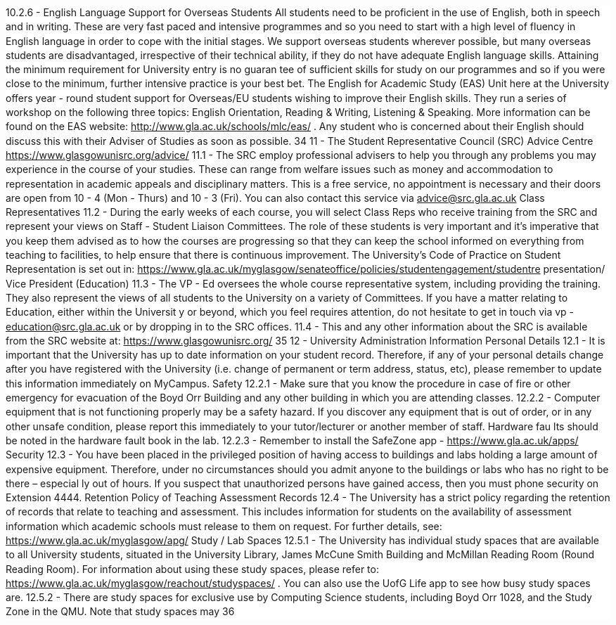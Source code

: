 10.2.6   -   English Language Support for Overseas Students  All students need to be proficient in the use of English, both in speech and in writing.  These are very fast paced and intensive programmes and so you need to start with a  high level of fluency in English language in order to cope with the initial stages.  We support overseas students wherever possible, but many overseas students are  disadvantaged, irrespective of their technical ability, if they do not have adequate  English language skills. Attaining the minimum requirement for University entry is no  guaran tee of sufficient skills for study on our programmes and so if you were close to  the minimum, further intensive practice is your best bet.  The English for Academic Study (EAS) Unit here at the University offers year - round  student support for Overseas/EU students wishing to improve their English skills.  They run a series of workshop on the following three topics: English Orientation,  Reading &   Writing, Listening & Speaking. More information can be found on the EAS  website:   http://www.gla.ac.uk/schools/mlc/eas/ .   Any student who is concerned  about their English should discuss this with their Adviser of Studies as soon as  possible. 34
11   -   The Student Representative Council (SRC)  Advice Centre  https://www.glasgowunisrc.org/advice/  11.1   -   The SRC employ professional advisers to help you through any problems you may  experience in the course of your studies. These can range from welfare issues such as  money and accommodation to representation in academic appeals and disciplinary  matters. This   is a free service, no appointment is necessary and their doors are open  from 10 - 4 (Mon - Thurs) and 10 - 3 (Fri). You can also contact this service via  advice@src.gla.ac.uk  Class Representatives  11.2   -   During the early weeks of each course, you will select Class Reps who receive  training from the SRC and represent your views on Staff - Student Liaison Committees.  The role of these students is very important and it’s imperative that you keep them  advised as   to how the courses are progressing so that they can keep the school  informed on everything from teaching to facilities, to help ensure that there is  continuous improvement.  The University’s Code of Practice on Student Representation is set out in:  https://www.gla.ac.uk/myglasgow/senateoffice/policies/studentengagement/studentre  presentation/  Vice President (Education)  11.3   -   The VP - Ed oversees the whole course representative system, including providing  the training. They also represent the views of all students to the University on a variety of  Committees. If you have a matter relating to Education, either within the Universit y or  beyond, which you feel requires attention, do not hesitate to get in touch via   vp -  education@src.gla.ac.uk   or by dropping in to the SRC offices.  11.4   -   This and any other information about the SRC is available from the SRC website  at:   https://www.glasgowunisrc.org/ 35
12   -   University Administration Information  Personal Details  12.1   -   It is important that the University has up to date information on your student  record. Therefore, if any of your personal details change after you have registered with  the University (i.e. change of permanent or term address, status, etc), please remember  to update this information immediately on MyCampus.  Safety  12.2.1   -   Make sure that you know the procedure in case of fire or other emergency for  evacuation of the Boyd Orr Building and any other building in which you are attending  classes.  12.2.2   -   Computer equipment that is not functioning properly may be a safety hazard. If  you discover any equipment that is out of order, or in any other unsafe condition, please  report this immediately to your tutor/lecturer or another member of staff. Hardware  fau lts should be noted in the hardware fault book in the lab.  12.2.3   -   Remember to install the SafeZone app   -   https://www.gla.ac.uk/apps/  Security  12.3   -   You have been placed in the privileged position of having access to buildings and  labs holding a large amount of expensive equipment. Therefore, under no  circumstances should you admit anyone to the buildings or labs who has no right to be  there   –   especial ly out of hours. If you suspect that unauthorized persons have gained  access, then you must phone security on Extension 4444.  Retention Policy of Teaching Assessment Records  12.4   -   The University has a strict policy regarding the retention of records that relate to  teaching and assessment. This includes information for students on the availability of  assessment information which academic schools must release to them on request.  For further details, see:   https://www.gla.ac.uk/myglasgow/apg/  Study   /   Lab Spaces  12.5.1   -   The University has individual study spaces that are available to all University  students, situated in the University Library, James McCune Smith Building and McMillan  Reading Room (Round Reading Room). For information about using these study spaces,  please   refer to:   https://www.gla.ac.uk/myglasgow/reachout/studyspaces/ .   You can also  use the UofG Life app to see how busy study spaces are.  12.5.2   -   There are study spaces for exclusive use by Computing Science students,  including Boyd Orr 1028, and the Study Zone in the QMU. Note that study spaces may 36